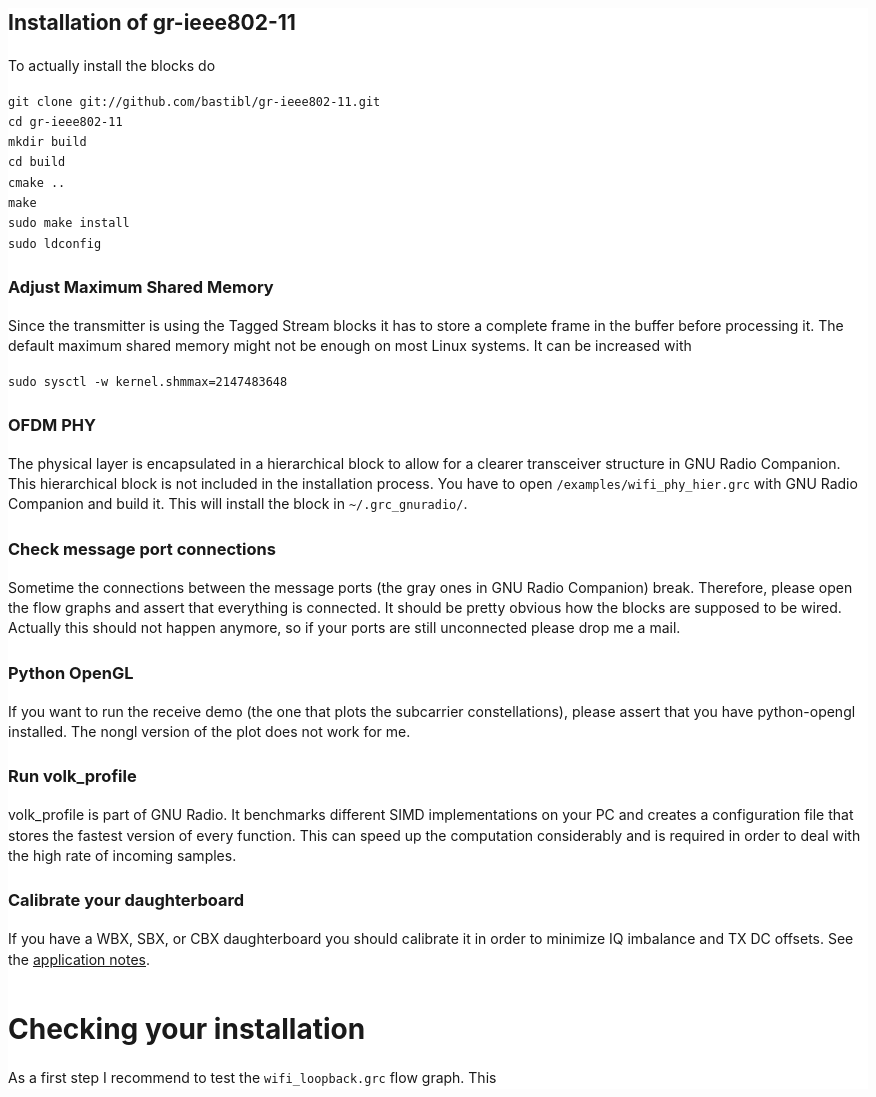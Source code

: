 
## Installation of gr-ieee802-11

To actually install the blocks do

    git clone git://github.com/bastibl/gr-ieee802-11.git
    cd gr-ieee802-11
    mkdir build
    cd build
    cmake ..
    make
    sudo make install
    sudo ldconfig

### Adjust Maximum Shared Memory
Since the transmitter is using the Tagged Stream blocks it has to store a
complete frame in the buffer before processing it. The default maximum shared
memory might not be enough on most Linux systems. It can be increased with

    sudo sysctl -w kernel.shmmax=2147483648


### OFDM PHY

The physical layer is encapsulated in a hierarchical block to allow for a
clearer transceiver structure in GNU Radio Companion. This hierarchical block is
not included in the installation process. You have to open
```/examples/wifi_phy_hier.grc``` with GNU Radio Companion and build it. This
will install the block in ```~/.grc_gnuradio/```.


### Check message port connections

Sometime the connections between the message ports (the gray ones in GNU Radio
Companion) break. Therefore, please open the flow graphs and assert that
everything is connected. It should be pretty obvious how the blocks are supposed
to be wired. Actually this should not happen anymore, so if your ports are still
unconnected please drop me a mail.


### Python OpenGL

If you want to run the receive demo (the one that plots the subcarrier
constellations), please assert that you have python-opengl installed. The nongl
version of the plot does not work for me.


### Run volk_profile

volk_profile is part of GNU Radio. It benchmarks different SIMD implementations
on your PC and creates a configuration file that stores the fastest version of
every function. This can speed up the computation considerably and is required
in order to deal with the high rate of incoming samples.


### Calibrate your daughterboard

If you have a WBX, SBX, or CBX daughterboard you should calibrate it in order to
minimize IQ imbalance and TX DC offsets. See the [application
notes](http://files.ettus.com/manual/page_calibration.html).


# Checking your installation

As a first step I recommend to test the ```wifi_loopback.grc``` flow graph. This
```